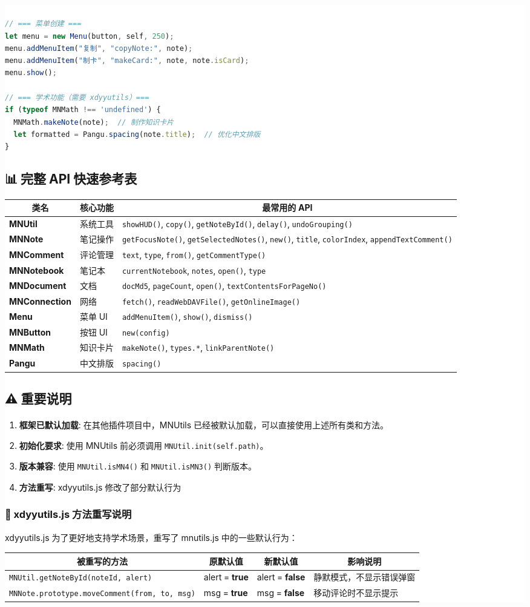 ```javascript

// === 菜单创建 ===
let menu = new Menu(button, self, 250);
menu.addMenuItem("复制", "copyNote:", note);
menu.addMenuItem("制卡", "makeCard:", note, note.isCard);
menu.show();

// === 学术功能（需要 xdyyutils）===
if (typeof MNMath !== 'undefined') {
  MNMath.makeNote(note);  // 制作知识卡片
  let formatted = Pangu.spacing(note.title);  // 优化中文排版
}
```

## 📊 完整 API 快速参考表

| 类名 | 核心功能 | 最常用的 API |
|------|----------|-------------|
| **MNUtil** | 系统工具 | `showHUD()`, `copy()`, `getNoteById()`, `delay()`, `undoGrouping()` |
| **MNNote** | 笔记操作 | `getFocusNote()`, `getSelectedNotes()`, `new()`, `title`, `colorIndex`, `appendTextComment()` |
| **MNComment** | 评论管理 | `text`, `type`, `from()`, `getCommentType()` |
| **MNNotebook** | 笔记本 | `currentNotebook`, `notes`, `open()`, `type` |
| **MNDocument** | 文档 | `docMd5`, `pageCount`, `open()`, `textContentsForPageNo()` |
| **MNConnection** | 网络 | `fetch()`, `readWebDAVFile()`, `getOnlineImage()` |
| **Menu** | 菜单 UI | `addMenuItem()`, `show()`, `dismiss()` |
| **MNButton** | 按钮 UI | `new(config)` |
| **MNMath** | 知识卡片 | `makeNote()`, `types.*`, `linkParentNote()` |
| **Pangu** | 中文排版 | `spacing()` |

## ⚠️ 重要说明

1. **框架已默认加载**: 在其他插件项目中，MNUtils 已经被默认加载，可以直接使用上述所有类和方法。

2. **初始化要求**: 使用 MNUtils 前必须调用 `MNUtil.init(self.path)`。

3. **版本兼容**: 使用 `MNUtil.isMN4()` 和 `MNUtil.isMN3()` 判断版本。

4. **方法重写**: xdyyutils.js 修改了部分默认行为

### 📝 xdyyutils.js 方法重写说明

xdyyutils.js 为了更好地支持学术场景，重写了 mnutils.js 中的一些默认行为：

| 被重写的方法 | 原默认值 | 新默认值 | 影响说明 |
|------------|---------|----------|---------|
| `MNUtil.getNoteById(noteId, alert)` | alert = **true** | alert = **false** | 静默模式，不显示错误弹窗 |
| `MNNote.prototype.moveComment(from, to, msg)` | msg = **true** | msg = **false** | 移动评论时不显示提示 |
